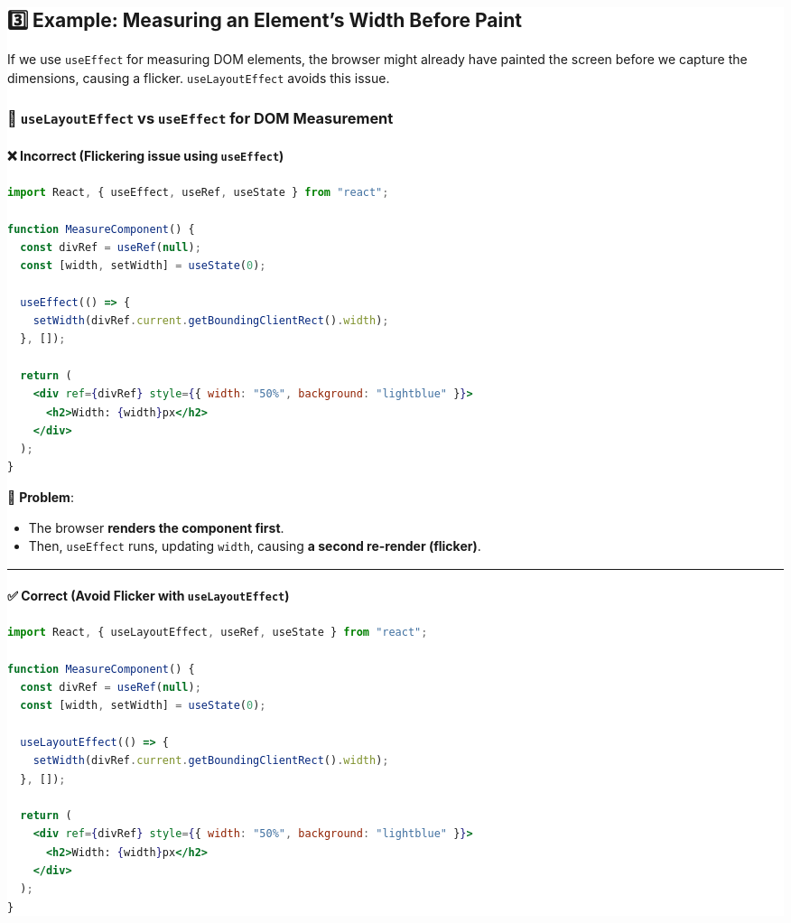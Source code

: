 
## **3️⃣ Example: Measuring an Element’s Width Before Paint**

If we use `useEffect` for measuring DOM elements, the browser might already have painted the screen before we capture the dimensions, causing a flicker. `useLayoutEffect` avoids this issue.

### **📌 `useLayoutEffect` vs `useEffect` for DOM Measurement**

#### **❌ Incorrect (Flickering issue using `useEffect`)**

```jsx
import React, { useEffect, useRef, useState } from "react";

function MeasureComponent() {
  const divRef = useRef(null);
  const [width, setWidth] = useState(0);

  useEffect(() => {
    setWidth(divRef.current.getBoundingClientRect().width);
  }, []);

  return (
    <div ref={divRef} style={{ width: "50%", background: "lightblue" }}>
      <h2>Width: {width}px</h2>
    </div>
  );
}
```

🔹 **Problem**:

- The browser **renders the component first**.
- Then, `useEffect` runs, updating `width`, causing **a second re-render (flicker)**.

---

#### **✅ Correct (Avoid Flicker with `useLayoutEffect`)**

```jsx
import React, { useLayoutEffect, useRef, useState } from "react";

function MeasureComponent() {
  const divRef = useRef(null);
  const [width, setWidth] = useState(0);

  useLayoutEffect(() => {
    setWidth(divRef.current.getBoundingClientRect().width);
  }, []);

  return (
    <div ref={divRef} style={{ width: "50%", background: "lightblue" }}>
      <h2>Width: {width}px</h2>
    </div>
  );
}
```

